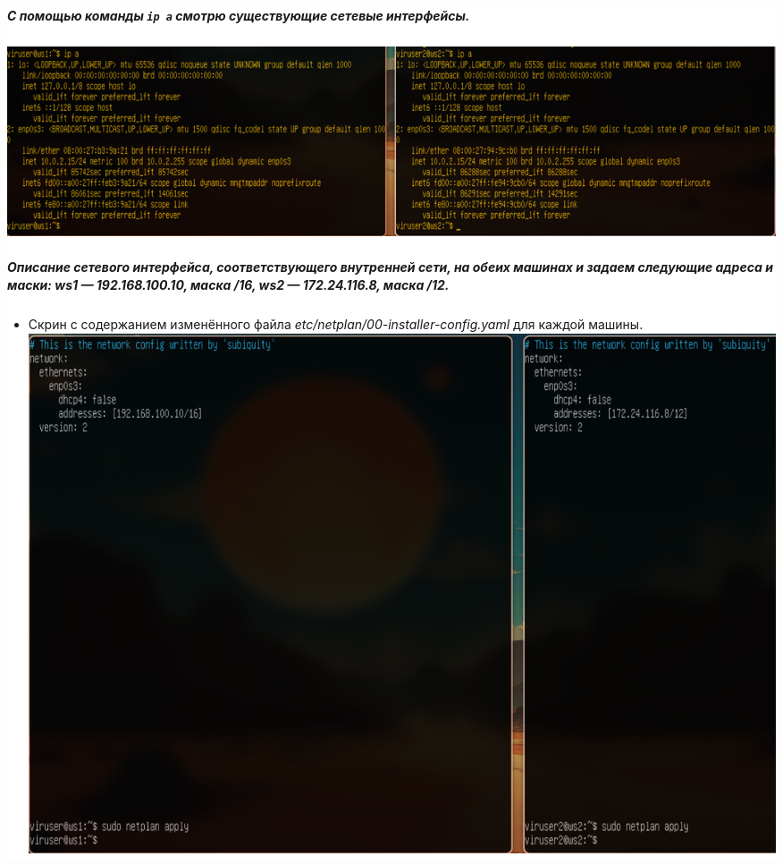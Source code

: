 ##### С помощью команды `ip a` смотрю существующие сетевые интерфейсы.
![alt text](images/IPA.jpg)

##### Описание сетевого интерфейса, соответствующего внутренней сети, на обеих машинах и задаем следующие адреса и маски: ws1 — *192.168.100.10*, маска */16*, ws2 — *172.24.116.8*, маска */12*.

- Скрин с содержанием изменённого файла *etc/netplan/00-installer-config.yaml* для каждой машины.
  ![alt text](images/00-installer-config.jpg)

